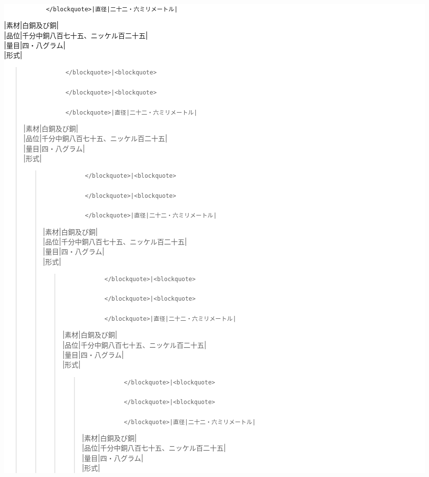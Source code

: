                 </blockquote>|直径|二十二・六ミリメートル|  
|素材|白銅及び銅|  
|品位|千分中銅八百七十五、ニッケル百二十五|  
|量目|四・八グラム|  
|形式|<blockquote>
                  
                </blockquote>|<blockquote>
                  
                </blockquote>|<blockquote>
                  
                </blockquote>|直径|二十二・六ミリメートル|  
|素材|白銅及び銅|  
|品位|千分中銅八百七十五、ニッケル百二十五|  
|量目|四・八グラム|  
|形式|<blockquote>
                  
                </blockquote>|<blockquote>
                  
                </blockquote>|<blockquote>
                  
                </blockquote>|直径|二十二・六ミリメートル|  
|素材|白銅及び銅|  
|品位|千分中銅八百七十五、ニッケル百二十五|  
|量目|四・八グラム|  
|形式|<blockquote>
                  
                </blockquote>|<blockquote>
                  
                </blockquote>|<blockquote>
                  
                </blockquote>|直径|二十二・六ミリメートル|  
|素材|白銅及び銅|  
|品位|千分中銅八百七十五、ニッケル百二十五|  
|量目|四・八グラム|  
|形式|<blockquote>
                  
                </blockquote>|<blockquote>
                  
                </blockquote>|<blockquote>
                  
                </blockquote>|直径|二十二・六ミリメートル|  
|素材|白銅及び銅|  
|品位|千分中銅八百七十五、ニッケル百二十五|  
|量目|四・八グラム|  
|形式|<blockquote>
                  